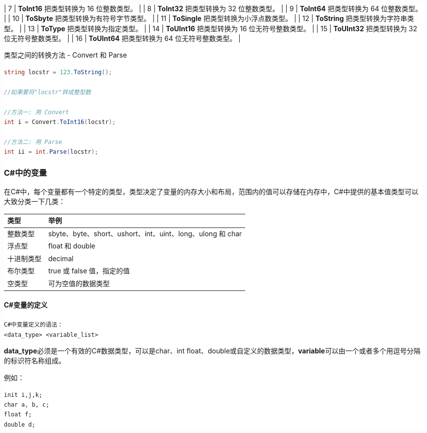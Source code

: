 | 7    | **ToInt16** 把类型转换为 16 位整数类型。                     |
| 8    | **ToInt32** 把类型转换为 32 位整数类型。                     |
| 9    | **ToInt64** 把类型转换为 64 位整数类型。                     |
| 10   | **ToSbyte** 把类型转换为有符号字节类型。                     |
| 11   | **ToSingle** 把类型转换为小浮点数类型。                      |
| 12   | **ToString** 把类型转换为字符串类型。                        |
| 13   | **ToType** 把类型转换为指定类型。                            |
| 14   | **ToUInt16** 把类型转换为 16 位无符号整数类型。              |
| 15   | **ToUInt32** 把类型转换为 32 位无符号整数类型。              |
| 16   | **ToUInt64** 把类型转换为 64 位无符号整数类型。              |

类型之间的转换方法 - Convert 和 Parse

```C#
string locstr = 123.ToString();

//如果要将"locstr"转成整型数

//方法一: 用 Convert 
int i = Convert.ToInt16(locstr);

//方法二: 用 Parse
int ii = int.Parse(locstr);
```

### C#中的变量

在C#中，每个变量都有一个特定的类型，类型决定了变量的内存大小和布局，范围内的值可以存储在内存中，C#中提供的基本值类型可以大致分类一下几类：

| 类型       | 举例                                                       |
| :--------- | :--------------------------------------------------------- |
| 整数类型   | sbyte、byte、short、ushort、int、uint、long、ulong 和 char |
| 浮点型     | float 和 double                                            |
| 十进制类型 | decimal                                                    |
| 布尔类型   | true 或 false 值，指定的值                                 |
| 空类型     | 可为空值的数据类型                                         |

#### C#变量的定义

```
C#中变量定义的语法：
<data_type> <variable_list>
```

**data_type**必须是一个有效的C#数据类型，可以是char、int float、double或自定义的数据类型，**variable**可以由一个或者多个用逗号分隔的标识符名称组成。

例如：

```
init i,j,k;
char a, b, c;
float f;
double d;
```

